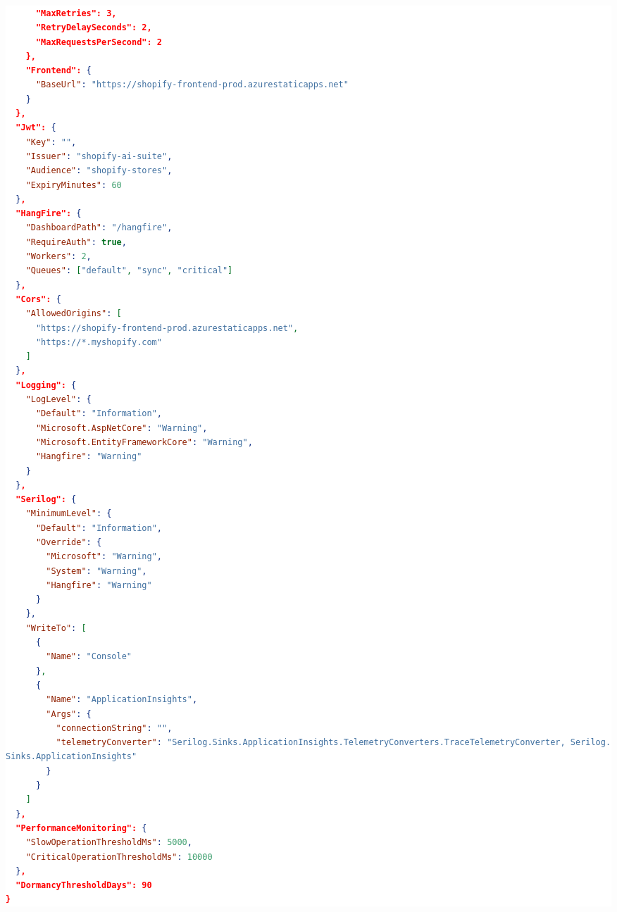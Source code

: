 ```json
      "MaxRetries": 3,
      "RetryDelaySeconds": 2,
      "MaxRequestsPerSecond": 2
    },
    "Frontend": {
      "BaseUrl": "https://shopify-frontend-prod.azurestaticapps.net"
    }
  },
  "Jwt": {
    "Key": "",
    "Issuer": "shopify-ai-suite",
    "Audience": "shopify-stores",
    "ExpiryMinutes": 60
  },
  "HangFire": {
    "DashboardPath": "/hangfire",
    "RequireAuth": true,
    "Workers": 2,
    "Queues": ["default", "sync", "critical"]
  },
  "Cors": {
    "AllowedOrigins": [
      "https://shopify-frontend-prod.azurestaticapps.net",
      "https://*.myshopify.com"
    ]
  },
  "Logging": {
    "LogLevel": {
      "Default": "Information",
      "Microsoft.AspNetCore": "Warning",
      "Microsoft.EntityFrameworkCore": "Warning",
      "Hangfire": "Warning"
    }
  },
  "Serilog": {
    "MinimumLevel": {
      "Default": "Information",
      "Override": {
        "Microsoft": "Warning",
        "System": "Warning",
        "Hangfire": "Warning"
      }
    },
    "WriteTo": [
      {
        "Name": "Console"
      },
      {
        "Name": "ApplicationInsights",
        "Args": {
          "connectionString": "",
          "telemetryConverter": "Serilog.Sinks.ApplicationInsights.TelemetryConverters.TraceTelemetryConverter, Serilog.Sinks.ApplicationInsights"
        }
      }
    ]
  },
  "PerformanceMonitoring": {
    "SlowOperationThresholdMs": 5000,
    "CriticalOperationThresholdMs": 10000
  },
  "DormancyThresholdDays": 90
}
```